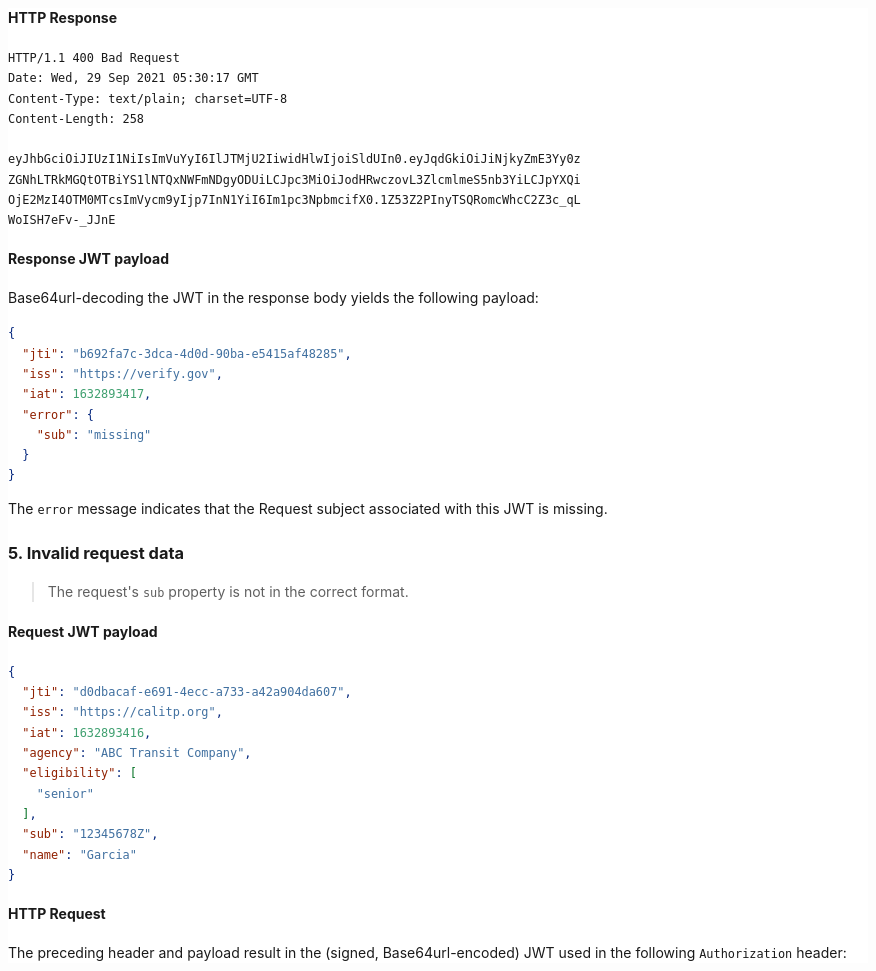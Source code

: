 #### HTTP Response

```http
HTTP/1.1 400 Bad Request
Date: Wed, 29 Sep 2021 05:30:17 GMT
Content-Type: text/plain; charset=UTF-8
Content-Length: 258

eyJhbGciOiJIUzI1NiIsImVuYyI6IlJTMjU2IiwidHlwIjoiSldUIn0.eyJqdGkiOiJiNjkyZmE3Yy0z
ZGNhLTRkMGQtOTBiYS1lNTQxNWFmNDgyODUiLCJpc3MiOiJodHRwczovL3ZlcmlmeS5nb3YiLCJpYXQi
OjE2MzI4OTM0MTcsImVycm9yIjp7InN1YiI6Im1pc3NpbmcifX0.1Z53Z2PInyTSQRomcWhcC2Z3c_qL
WoISH7eFv-_JJnE
```

#### Response JWT payload

Base64url-decoding the JWT in the response body yields the following payload:

```json
{
  "jti": "b692fa7c-3dca-4d0d-90ba-e5415af48285",
  "iss": "https://verify.gov",
  "iat": 1632893417,
  "error": {
    "sub": "missing"
  }
}
```

The `error` message indicates that the Request subject associated with this JWT is missing.

### 5. Invalid request data

> The request's `sub` property is not in the correct format.

#### Request JWT payload

```json
{
  "jti": "d0dbacaf-e691-4ecc-a733-a42a904da607",
  "iss": "https://calitp.org",
  "iat": 1632893416,
  "agency": "ABC Transit Company",
  "eligibility": [
    "senior"
  ],
  "sub": "12345678Z",
  "name": "Garcia"
}
```

#### HTTP Request

The preceding header and payload result in the (signed, Base64url-encoded) JWT used in the following `Authorization` header:
